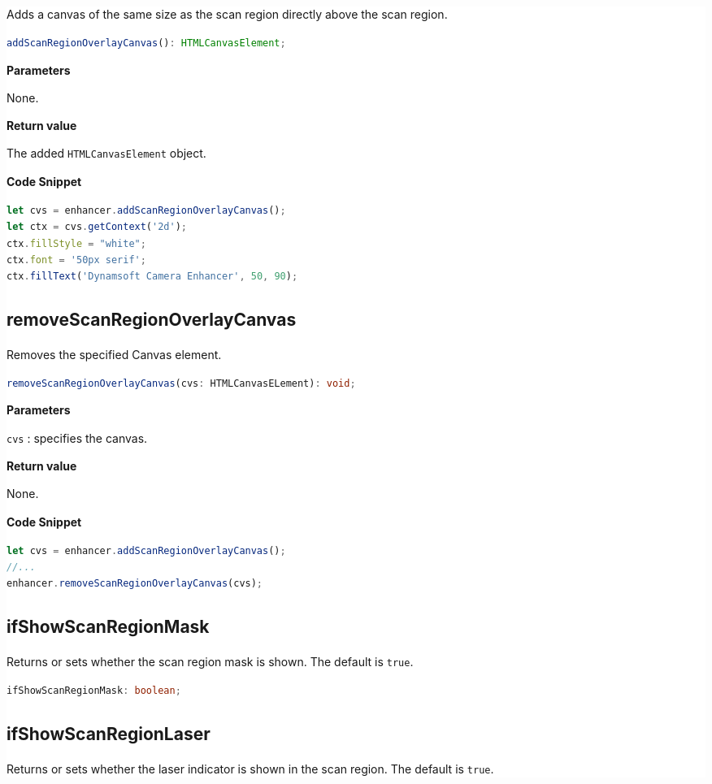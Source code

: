 Adds a canvas of the same size as the scan region directly above the scan region.

```typescript
addScanRegionOverlayCanvas(): HTMLCanvasElement;
```

**Parameters**

None.

**Return value**

The added `HTMLCanvasElement` object.

**Code Snippet**

```javascript
let cvs = enhancer.addScanRegionOverlayCanvas();
let ctx = cvs.getContext('2d');
ctx.fillStyle = "white";
ctx.font = '50px serif';
ctx.fillText('Dynamsoft Camera Enhancer', 50, 90);
```

## removeScanRegionOverlayCanvas

Removes the specified Canvas element.

```typescript
removeScanRegionOverlayCanvas(cvs: HTMLCanvasELement): void;
```

**Parameters**

`cvs` : specifies the canvas.

**Return value**

None.

**Code Snippet**

```javascript
let cvs = enhancer.addScanRegionOverlayCanvas();
//...
enhancer.removeScanRegionOverlayCanvas(cvs);
```

## ifShowScanRegionMask

Returns or sets whether the scan region mask is shown. The default is `true`.

```typescript
ifShowScanRegionMask: boolean;
```

## ifShowScanRegionLaser

Returns or sets whether the laser indicator is shown in the scan region. The default is `true`.
